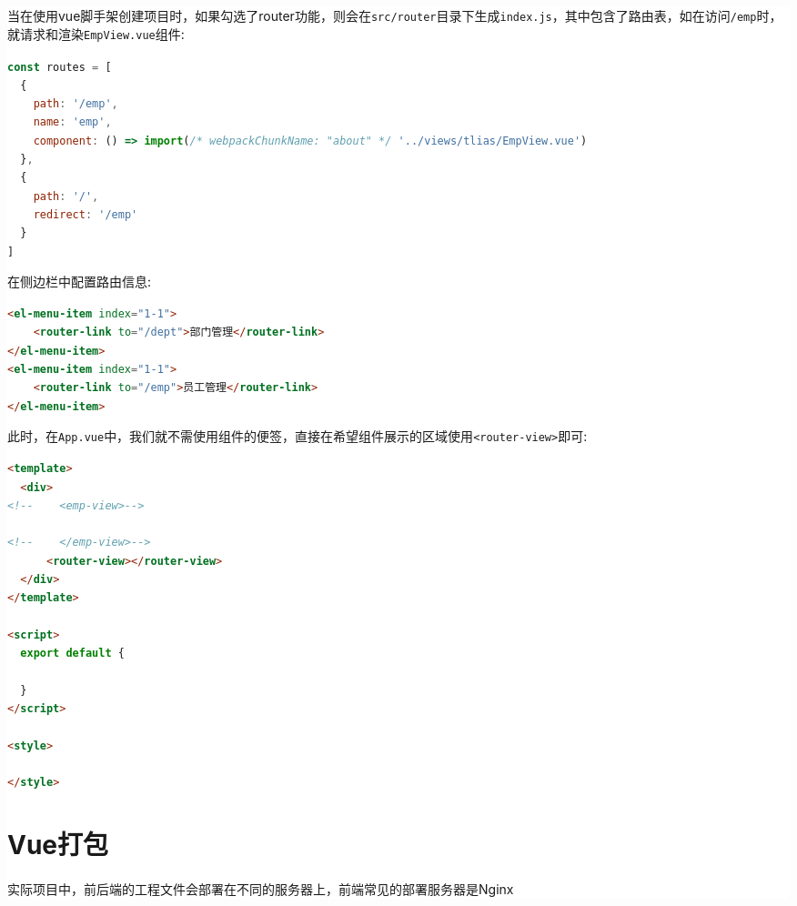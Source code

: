 当在使用vue脚手架创建项目时，如果勾选了router功能，则会在`src/router`目录下生成`index.js`，其中包含了路由表，如在访问`/emp`时，就请求和渲染`EmpView.vue`组件:

```js
const routes = [
  {
    path: '/emp',
    name: 'emp',
    component: () => import(/* webpackChunkName: "about" */ '../views/tlias/EmpView.vue')
  },
  {
    path: '/',
    redirect: '/emp'
  }
]
```

在侧边栏中配置路由信息:

```html
<el-menu-item index="1-1">
    <router-link to="/dept">部门管理</router-link>
</el-menu-item>
<el-menu-item index="1-1">
    <router-link to="/emp">员工管理</router-link>
</el-menu-item>        
```

此时，在`App.vue`中，我们就不需使用组件的便签，直接在希望组件展示的区域使用`<router-view>`即可:

```html
<template>
  <div>
<!--    <emp-view>-->

<!--    </emp-view>-->
      <router-view></router-view>
  </div>
</template>

<script>
  export default {
      
  }
</script>

<style>

</style>
```

# Vue打包

实际项目中，前后端的工程文件会部署在不同的服务器上，前端常见的部署服务器是Nginx
